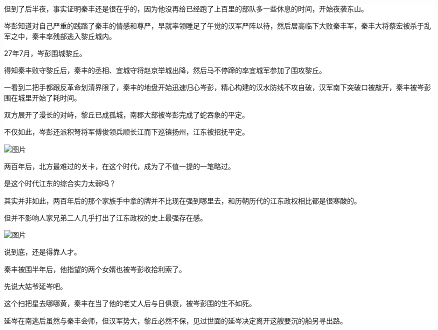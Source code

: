 

但到了后半夜，事实证明秦丰还是很在乎的，因为他没再给已经跑了上百里的部队多一些休息的时间，开始夜袭东山。



岑彭知道对自己严重的践踏了秦丰的情感和尊严，早就率领睡足了午觉的汉军严阵以待，然后居高临下大败秦丰军，秦丰大将蔡宏被杀于乱军之中，秦丰率残部逃入黎丘城内。



27年7月，岑彭围城黎丘。



得知秦丰败守黎丘后，秦丰的丞相、宜城守将赵京举城出降，然后马不停蹄的率宜城军参加了围攻黎丘。



一看到二把手都跟反革命划清界限了，秦丰的地盘开始迅速归心岑彭，精心构建的汉水防线不攻自破，汉军南下突破口被敲开，秦丰被岑彭围在城里开始了耗时间。



双方展开了漫长的对峙，黎丘已成孤城，南郡大部被岑彭完成了蛇吞象的平定。



不仅如此，岑彭还派积弩将军傅俊领兵顺长江而下巡镇扬州，江东被招抚平定。



![图片](../img/第四十战：定关东（全）东南西北的将星闪耀.assets/640-20220427174745747.jpeg)



两百年后，北方最难过的关卡，在这个时代，成为了不值一提的一笔略过。



是这个时代江东的综合实力太弱吗？



其实并非如此，两百年后的那个家族手中拿的牌并不比现在强到哪里去，和历朝历代的江东政权相比都是很寒酸的。



但并不影响人家兄弟二人几乎打出了江东政权的史上最强存在感。



![图片](../img/第四十战：定关东（全）东南西北的将星闪耀.assets/640-20220427174747327.gif)



说到底，还是得靠人才。



秦丰被围半年后，他指望的两个女婿也被岑彭收拾利索了。



先说大姑爷延岑吧。



这个扫把星去哪哪黄，秦丰在当了他的老丈人后与日俱衰，被岑彭围的生不如死。





延岑在南逃后虽然与秦丰会师，但汉军势大，黎丘必然不保，见过世面的延岑决定离开这艘要沉的船另寻出路。


